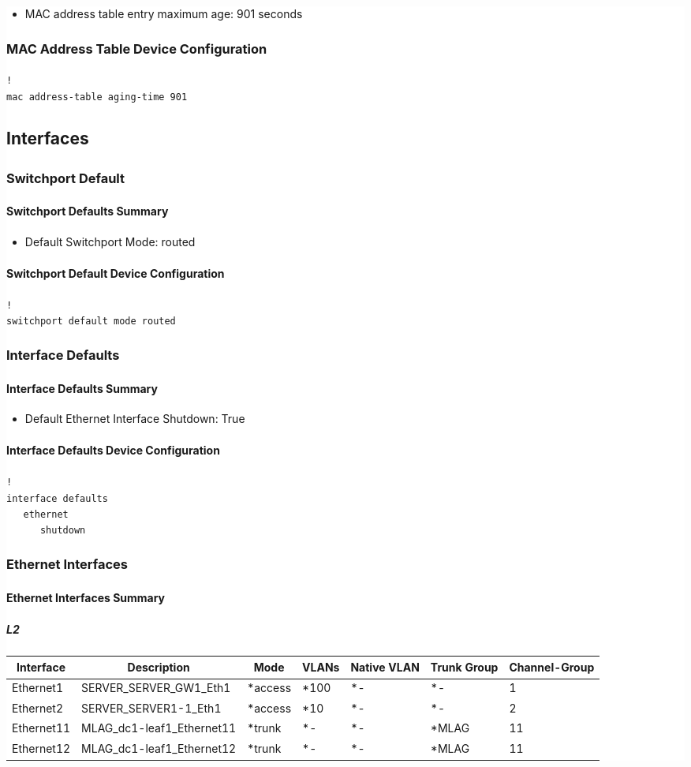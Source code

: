 - MAC address table entry maximum age: 901 seconds

### MAC Address Table Device Configuration

```eos
!
mac address-table aging-time 901
```

## Interfaces

### Switchport Default

#### Switchport Defaults Summary

- Default Switchport Mode: routed

#### Switchport Default Device Configuration

```eos
!
switchport default mode routed
```

### Interface Defaults

#### Interface Defaults Summary

- Default Ethernet Interface Shutdown: True

#### Interface Defaults Device Configuration

```eos
!
interface defaults
   ethernet
      shutdown
```

### Ethernet Interfaces

#### Ethernet Interfaces Summary

##### L2

| Interface | Description | Mode | VLANs | Native VLAN | Trunk Group | Channel-Group |
| --------- | ----------- | ---- | ----- | ----------- | ----------- | ------------- |
| Ethernet1 | SERVER_SERVER_GW1_Eth1 | *access | *100 | *- | *- | 1 |
| Ethernet2 | SERVER_SERVER1-1_Eth1 | *access | *10 | *- | *- | 2 |
| Ethernet11 | MLAG_dc1-leaf1_Ethernet11 | *trunk | *- | *- | *MLAG | 11 |
| Ethernet12 | MLAG_dc1-leaf1_Ethernet12 | *trunk | *- | *- | *MLAG | 11 |
